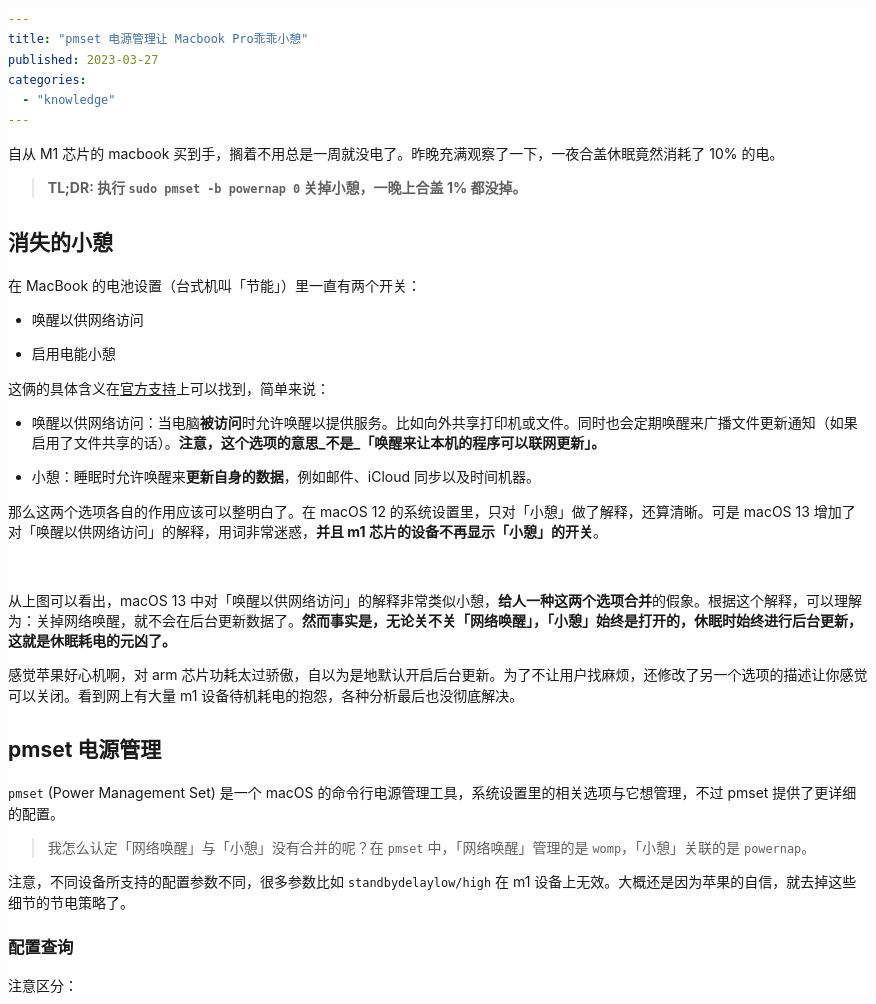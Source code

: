 ```yaml
---
title: "pmset 电源管理让 Macbook Pro乖乖小憩"
published: 2023-03-27
categories: 
  - "knowledge"
---
```


自从 M1 芯片的 macbook 买到手，搁着不用总是一周就没电了。昨晚充满观察了一下，一夜合盖休眠竟然消耗了 10% 的电。

> **TL;DR: 执行 `sudo pmset -b powernap 0` 关掉小憩，一晚上合盖 1% 都没掉。**

## 消失的小憩

在 MacBook 的电池设置（台式机叫「节能」）里一直有两个开关：

- 唤醒以供网络访问

- 启用电能小憩

这俩的具体含义在[官方支持](https://support.apple.com/zh-cn/guide/mac-help/mchlfc3b7879/13.0/mac/13.0)上可以找到，简单来说：

- 唤醒以供网络访问：当电脑**被访问**时允许唤醒以提供服务。比如向外共享打印机或文件。同时也会定期唤醒来广播文件更新通知（如果启用了文件共享的话）。**注意，这个选项的意思_不是_「唤醒来让本机的程序可以联网更新」。**

- 小憩：睡眠时允许唤醒来**更新自身的数据**，例如邮件、iCloud 同步以及时间机器。

那么这两个选项各自的作用应该可以整明白了。在 macOS 12 的系统设置里，只对「小憩」做了解释，还算清晰。可是 macOS 13 增加了对「唤醒以供网络访问」的解释，用词非常迷惑，**并且 m1 芯片的设备不再显示「小憩」的开关**。

<picture>
    <source srcset="https://s3.catcat.blog/images/2023/03/image-17-1024x296.avif" type="image/avif">
    <source srcset="https://s3.catcat.blog/images/2023/03/image-17-1024x296.webp" type="image/webp">
    <img src="https://s3.catcat.blog/images/2023/03/image-17-1024x296.jpg" alt="" loading="lazy">
</picture>

从上图可以看出，macOS 13 中对「唤醒以供网络访问」的解释非常类似小憩，**给人一种这两个选项合并**的假象。根据这个解释，可以理解为：关掉网络唤醒，就不会在后台更新数据了。**然而事实是，无论关不关「网络唤醒」，「小憩」始终是打开的，休眠时始终进行后台更新，这就是休眠耗电的元凶了。**

感觉苹果好心机啊，对 arm 芯片功耗太过骄傲，自以为是地默认开启后台更新。为了不让用户找麻烦，还修改了另一个选项的描述让你感觉可以关闭。看到网上有大量 m1 设备待机耗电的抱怨，各种分析最后也没彻底解决。

## pmset 电源管理

`pmset` (Power Management Set) 是一个 macOS 的命令行电源管理工具，系统设置里的相关选项与它想管理，不过 pmset 提供了更详细的配置。

> 我怎么认定「网络唤醒」与「小憩」没有合并的呢？在 `pmset` 中，「网络唤醒」管理的是 `womp`，「小憩」关联的是 `powernap`。

注意，不同设备所支持的配置参数不同，很多参数比如 `standbydelaylow/high` 在 m1 设备上无效。大概还是因为苹果的自信，就去掉这些细节的节电策略了。

### 配置查询

注意区分：
